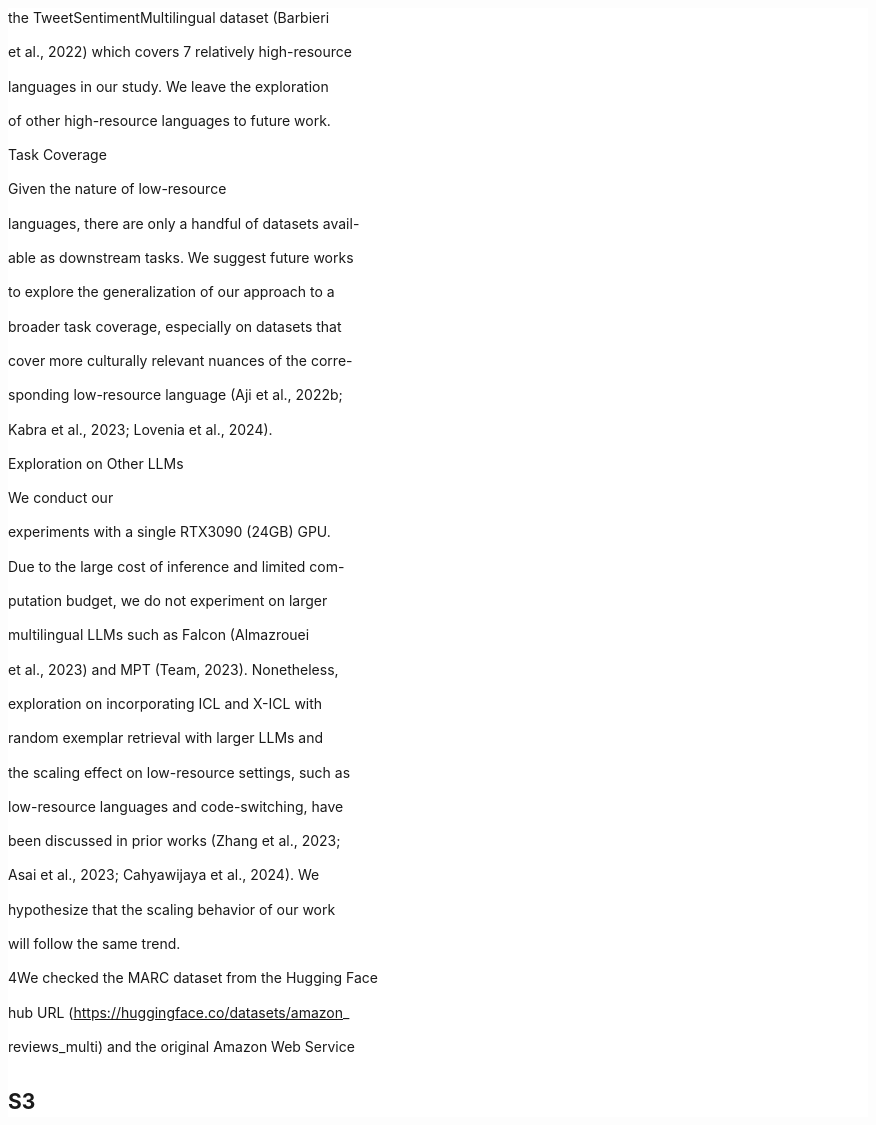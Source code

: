 the TweetSentimentMultilingual dataset (Barbieri

et al., 2022) which covers 7 relatively high-resource

languages in our study. We leave the exploration

of other high-resource languages to future work.

Task Coverage

Given the nature of low-resource

languages, there are only a handful of datasets avail-

able as downstream tasks. We suggest future works

to explore the generalization of our approach to a

broader task coverage, especially on datasets that

cover more culturally relevant nuances of the corre-

sponding low-resource language (Aji et al., 2022b;

Kabra et al., 2023; Lovenia et al., 2024).

Exploration on Other LLMs

We conduct our

experiments with a single RTX3090 (24GB) GPU.

Due to the large cost of inference and limited com-

putation budget, we do not experiment on larger

multilingual LLMs such as Falcon (Almazrouei

et al., 2023) and MPT (Team, 2023). Nonetheless,

exploration on incorporating ICL and X-ICL with

random exemplar retrieval with larger LLMs and

the scaling effect on low-resource settings, such as

low-resource languages and code-switching, have

been discussed in prior works (Zhang et al., 2023;

Asai et al., 2023; Cahyawijaya et al., 2024). We

hypothesize that the scaling behavior of our work

will follow the same trend.

4We checked the MARC dataset from the Hugging Face

hub URL (https://huggingface.co/datasets/amazon_

reviews_multi) and the original Amazon Web Service

## S3
